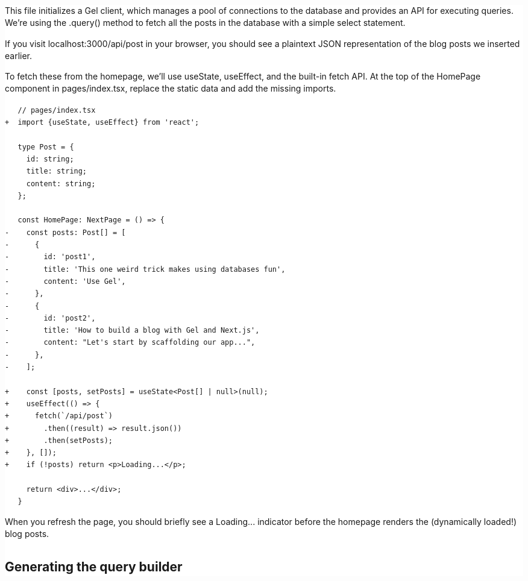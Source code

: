 ```typescript
```

This file initializes a Gel client, which manages a pool of connections to the database and provides an API for executing queries. We’re using the .query() method to fetch all the posts in the database with a simple select statement.

If you visit localhost:3000/api/post in your browser, you should see a plaintext JSON representation of the blog posts we inserted earlier.

To fetch these from the homepage, we’ll use useState, useEffect, and the built-in fetch API. At the top of the HomePage component in pages/index.tsx, replace the static data and add the missing imports.

```tsx-diff
   // pages/index.tsx
+  import {useState, useEffect} from 'react';

   type Post = {
     id: string;
     title: string;
     content: string;
   };

   const HomePage: NextPage = () => {
-    const posts: Post[] = [
-      {
-        id: 'post1',
-        title: 'This one weird trick makes using databases fun',
-        content: 'Use Gel',
-      },
-      {
-        id: 'post2',
-        title: 'How to build a blog with Gel and Next.js',
-        content: "Let's start by scaffolding our app...",
-      },
-    ];

+    const [posts, setPosts] = useState<Post[] | null>(null);
+    useEffect(() => {
+      fetch(`/api/post`)
+        .then((result) => result.json())
+        .then(setPosts);
+    }, []);
+    if (!posts) return <p>Loading...</p>;

     return <div>...</div>;
   }
```

When you refresh the page, you should briefly see a Loading... indicator before the homepage renders the (dynamically loaded!) blog posts.

## Generating the query builder
